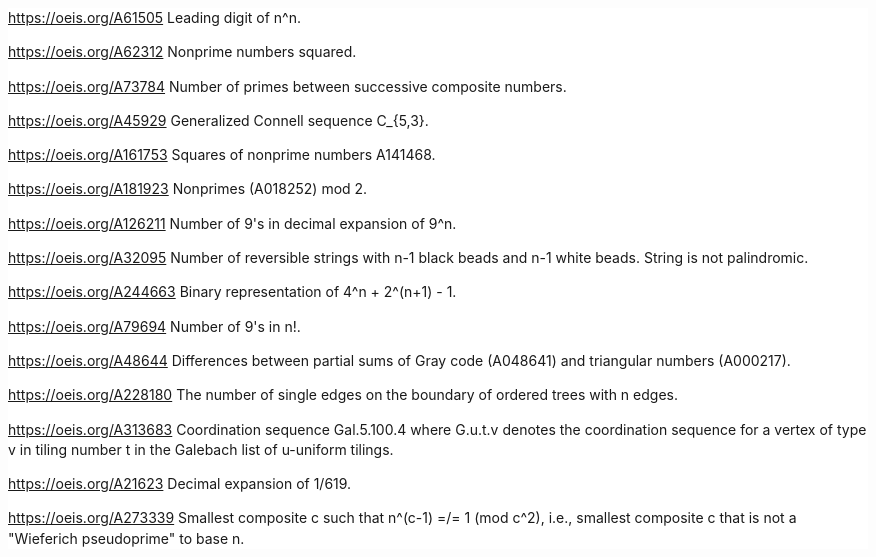 https://oeis.org/A61505 Leading digit of n^n.

https://oeis.org/A62312 Nonprime numbers squared.

https://oeis.org/A73784 Number of primes between successive composite numbers.

https://oeis.org/A45929 Generalized Connell sequence C_{5,3}.

https://oeis.org/A161753 Squares of nonprime numbers A141468.

https://oeis.org/A181923 Nonprimes (A018252) mod 2.

https://oeis.org/A126211 Number of 9's in decimal expansion of 9^n.

https://oeis.org/A32095 Number of reversible strings with n-1 black beads and n-1 white beads. String is not palindromic.

https://oeis.org/A244663 Binary representation of 4^n + 2^(n+1) - 1.

https://oeis.org/A79694 Number of 9's in n!.

https://oeis.org/A48644 Differences between partial sums of Gray code (A048641) and triangular numbers (A000217).

https://oeis.org/A228180 The number of single edges on the boundary of ordered trees with n edges.

https://oeis.org/A313683 Coordination sequence Gal.5.100.4 where G.u.t.v denotes the coordination sequence for a vertex of type v in tiling number t in the Galebach list of u-uniform tilings.

https://oeis.org/A21623 Decimal expansion of 1/619.

https://oeis.org/A273339 Smallest composite c such that n^(c-1) =/= 1 (mod c^2), i.e., smallest composite c that is not a "Wieferich pseudoprime" to base n.

